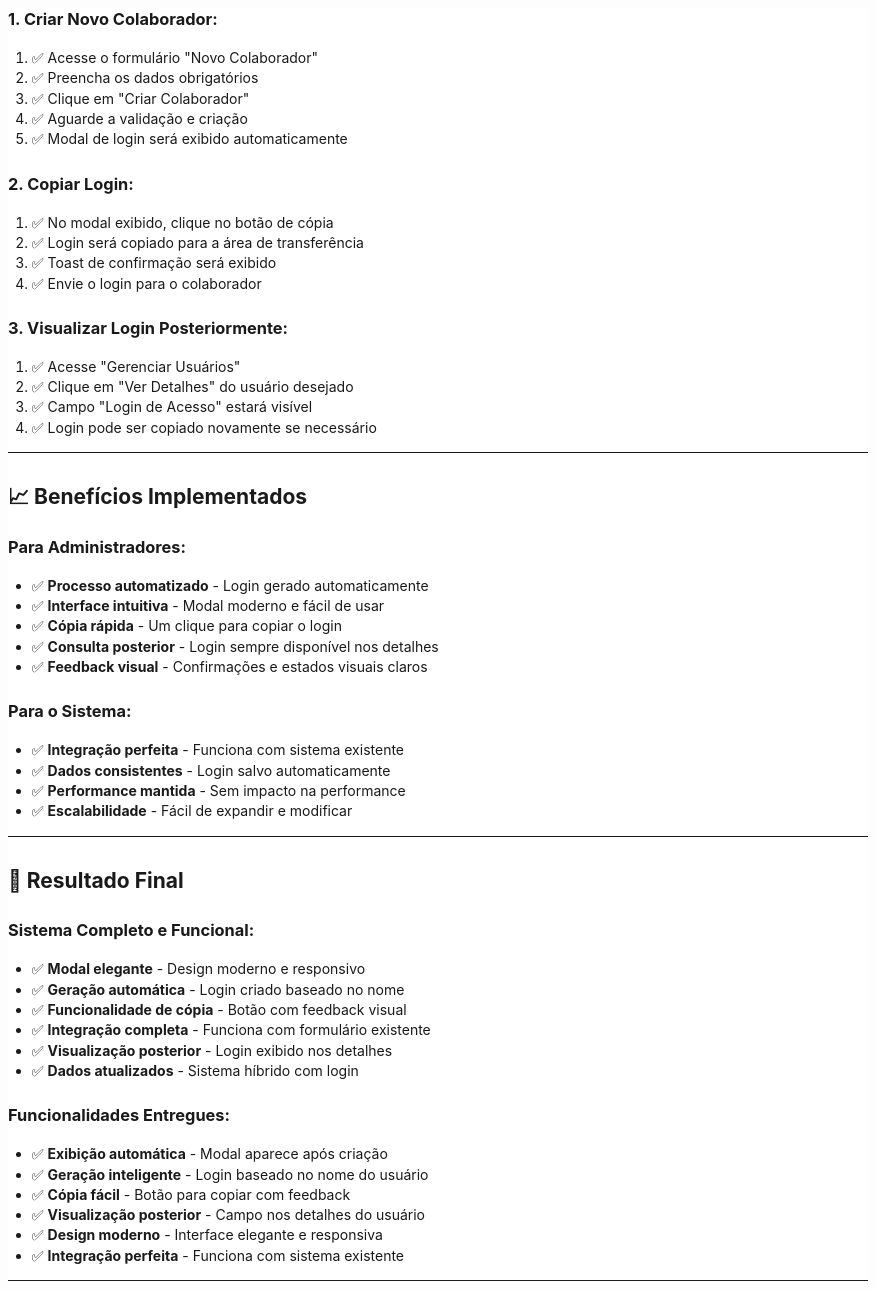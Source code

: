 ### **1. Criar Novo Colaborador:**
1. ✅ Acesse o formulário "Novo Colaborador"
2. ✅ Preencha os dados obrigatórios
3. ✅ Clique em "Criar Colaborador"
4. ✅ Aguarde a validação e criação
5. ✅ Modal de login será exibido automaticamente

### **2. Copiar Login:**
1. ✅ No modal exibido, clique no botão de cópia
2. ✅ Login será copiado para a área de transferência
3. ✅ Toast de confirmação será exibido
4. ✅ Envie o login para o colaborador

### **3. Visualizar Login Posteriormente:**
1. ✅ Acesse "Gerenciar Usuários"
2. ✅ Clique em "Ver Detalhes" do usuário desejado
3. ✅ Campo "Login de Acesso" estará visível
4. ✅ Login pode ser copiado novamente se necessário

---

## 📈 Benefícios Implementados

### **Para Administradores:**
- ✅ **Processo automatizado** - Login gerado automaticamente
- ✅ **Interface intuitiva** - Modal moderno e fácil de usar
- ✅ **Cópia rápida** - Um clique para copiar o login
- ✅ **Consulta posterior** - Login sempre disponível nos detalhes
- ✅ **Feedback visual** - Confirmações e estados visuais claros

### **Para o Sistema:**
- ✅ **Integração perfeita** - Funciona com sistema existente
- ✅ **Dados consistentes** - Login salvo automaticamente
- ✅ **Performance mantida** - Sem impacto na performance
- ✅ **Escalabilidade** - Fácil de expandir e modificar

---

## 🎯 Resultado Final

### **Sistema Completo e Funcional:**
- ✅ **Modal elegante** - Design moderno e responsivo
- ✅ **Geração automática** - Login criado baseado no nome
- ✅ **Funcionalidade de cópia** - Botão com feedback visual
- ✅ **Integração completa** - Funciona com formulário existente
- ✅ **Visualização posterior** - Login exibido nos detalhes
- ✅ **Dados atualizados** - Sistema híbrido com login

### **Funcionalidades Entregues:**
- ✅ **Exibição automática** - Modal aparece após criação
- ✅ **Geração inteligente** - Login baseado no nome do usuário
- ✅ **Cópia fácil** - Botão para copiar com feedback
- ✅ **Visualização posterior** - Campo nos detalhes do usuário
- ✅ **Design moderno** - Interface elegante e responsiva
- ✅ **Integração perfeita** - Funciona com sistema existente

---